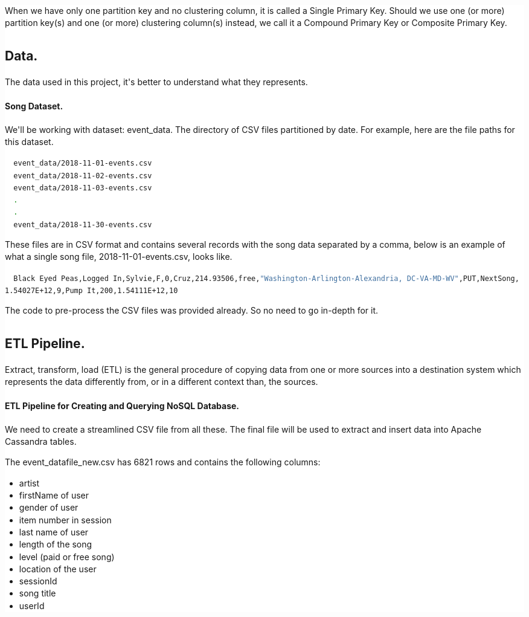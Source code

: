 When we have only one partition key and no clustering column, it is called a Single Primary Key. Should we use one (or more) partition key(s) and one (or more) clustering column(s) instead, we call it a Compound Primary Key or Composite Primary Key.


## Data.

The data used in this project, it's better to understand what they represents.

#### Song Dataset.

We'll be working with dataset: event_data. The directory of CSV files partitioned by date. For example, here are the file paths for this dataset.

```bash
  event_data/2018-11-01-events.csv
  event_data/2018-11-02-events.csv
  event_data/2018-11-03-events.csv
  .
  .
  event_data/2018-11-30-events.csv
```

These files are in CSV format and contains several records with the song data separated by a comma, below is an example of what a single song file, 2018-11-01-events.csv, looks like.

```bash
  Black Eyed Peas,Logged In,Sylvie,F,0,Cruz,214.93506,free,"Washington-Arlington-Alexandria, DC-VA-MD-WV",PUT,NextSong,1.54027E+12,9,Pump It,200,1.54111E+12,10
```

The code to pre-process the CSV files was provided already. So no need to go in-depth for it.


## ETL Pipeline.

Extract, transform, load (ETL) is the general procedure of copying data from one or more sources into a destination system which represents the data differently from, or in a different context than, the sources.

#### ETL Pipeline for Creating and Querying NoSQL Database.

We need to create a streamlined CSV file from all these. The final file will be used to extract and insert data into Apache Cassandra tables.

The event_datafile_new.csv has 6821 rows and contains the following columns:

* artist
* firstName of user
* gender of user
* item number in session
* last name of user
* length of the song
* level (paid or free song)
* location of the user
* sessionId
* song title
* userId
